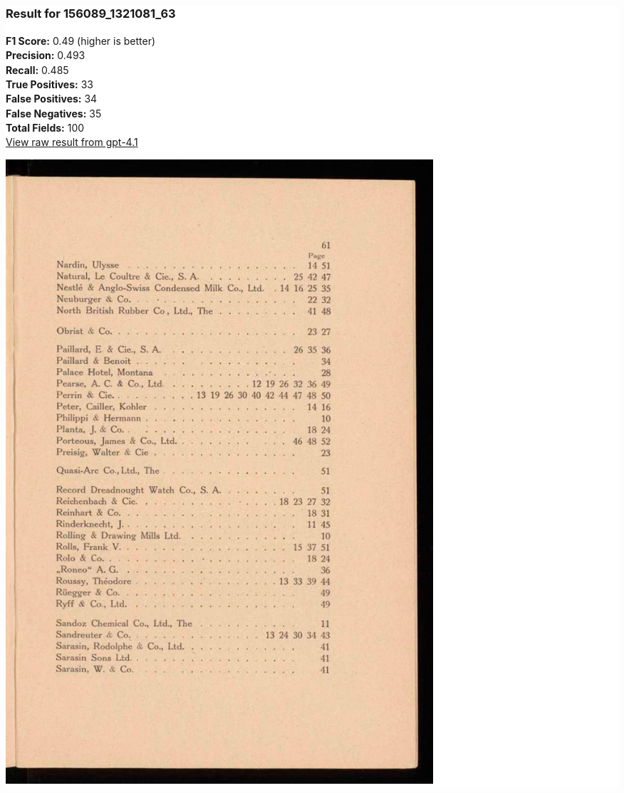 ### Result for 156089_1321081_63
**F1 Score:** 0.49 (higher is better)<br>**Precision:** 0.493<br>**Recall:** 0.485<br>**True Positives:** 33<br>**False Positives:** 34<br>**False Negatives:** 35<br>**Total Fields:** 100<br>[View raw result from gpt-4.1](https://github.com/RISE-UNIBAS/humanities_data_benchmark/blob/main/results/2025-10-28/T0341/request_T0341_156089_1321081_63.json)

<img src="https://github.com/RISE-UNIBAS/humanities_data_benchmark/blob/main/benchmarks/company_lists/images/156089_1321081_63.jpg?raw=true" alt="156089_1321081_63" width="600px">
